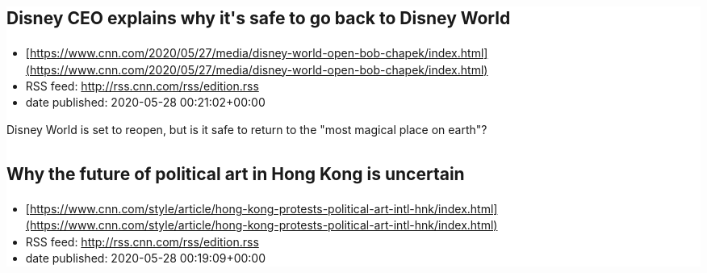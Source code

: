## Disney CEO explains why it's safe to go back to Disney World
 - [https://www.cnn.com/2020/05/27/media/disney-world-open-bob-chapek/index.html](https://www.cnn.com/2020/05/27/media/disney-world-open-bob-chapek/index.html)
 - RSS feed: http://rss.cnn.com/rss/edition.rss
 - date published: 2020-05-28 00:21:02+00:00

Disney World is set to reopen, but is it safe to return to the "most magical place on earth"?

## Why the future of political art in Hong Kong is uncertain
 - [https://www.cnn.com/style/article/hong-kong-protests-political-art-intl-hnk/index.html](https://www.cnn.com/style/article/hong-kong-protests-political-art-intl-hnk/index.html)
 - RSS feed: http://rss.cnn.com/rss/edition.rss
 - date published: 2020-05-28 00:19:09+00:00



